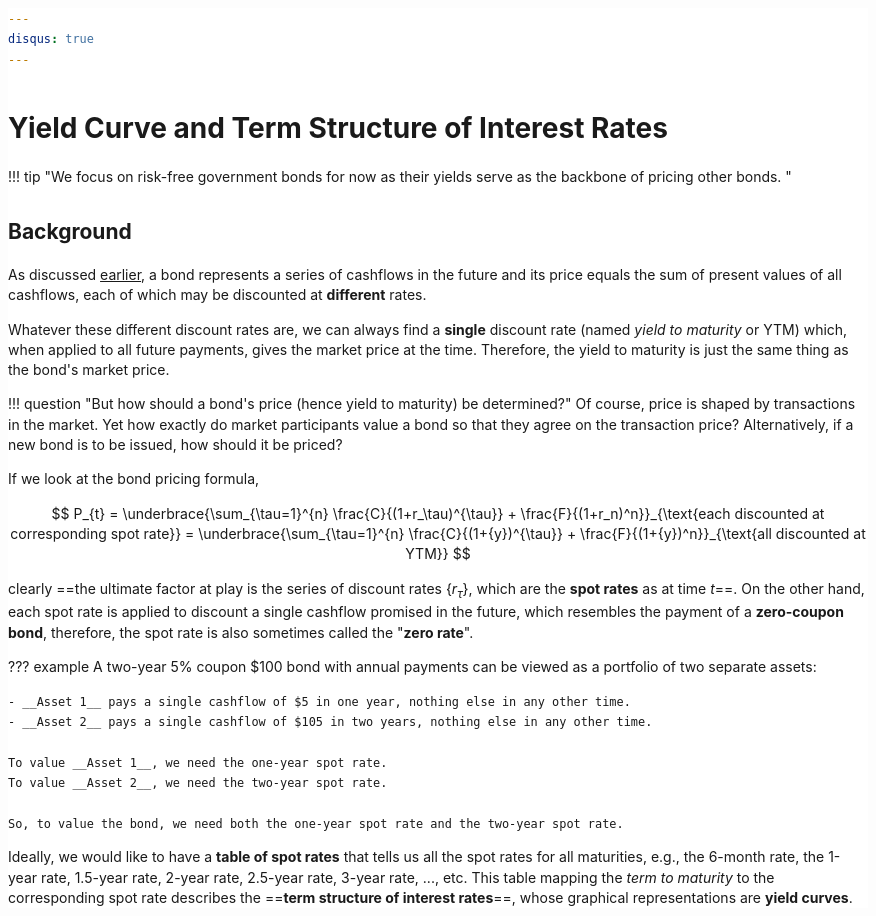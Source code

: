 ```yaml
---
disqus: true
---
```


# Yield Curve and Term Structure of Interest Rates

!!! tip "We focus on risk-free government bonds for now as their yields serve as the backbone of pricing other bonds. "

## Background

As discussed [earlier](/finc50/fixed-income/bond-prices-and-yields/#price-and-yield-to-maturity), a bond represents a series of cashflows in the future and its price equals the sum of present values of all cashflows, each of which may be discounted at __different__ rates.

Whatever these different discount rates are, we can always find a __single__ discount rate (named _yield to maturity_ or YTM) which, when applied to all future payments, gives the market price at the time. Therefore, the yield to maturity is just the same thing as the bond's market price.

!!! question "But how should a bond's price (hence yield to maturity) be determined?"
    Of course, price is shaped by transactions in the market. Yet how exactly do market participants value a bond so that they agree on the transaction price? Alternatively, if a new bond is to be issued, how should it be priced?

If we look at the bond pricing formula,

$$
P_{t} = \underbrace{\sum_{\tau=1}^{n} \frac{C}{(1+r_\tau)^{\tau}} + \frac{F}{(1+r_n)^n}}_{\text{each discounted at corresponding spot rate}} = \underbrace{\sum_{\tau=1}^{n} \frac{C}{(1+{y})^{\tau}} + \frac{F}{(1+{y})^n}}_{\text{all discounted at YTM}}
$$

clearly ==the ultimate factor at play is the series of discount rates $\{r_\tau\}$, which are the __spot rates__ as at time $t$==. On the other hand, each spot rate is applied to discount a single cashflow promised in the future, which resembles the payment of a __zero-coupon bond__, therefore, the spot rate is also sometimes called the "__zero rate__".  

??? example
    A two-year 5% coupon $100 bond with annual payments can be viewed as a portfolio of two separate assets:

    - __Asset 1__ pays a single cashflow of $5 in one year, nothing else in any other time.
    - __Asset 2__ pays a single cashflow of $105 in two years, nothing else in any other time.

    To value __Asset 1__, we need the one-year spot rate.
    To value __Asset 2__, we need the two-year spot rate.

    So, to value the bond, we need both the one-year spot rate and the two-year spot rate.

Ideally, we would like to have a __table of spot rates__ that tells us all the spot rates for all maturities, e.g., the 6-month rate, the 1-year rate, 1.5-year rate, 2-year rate, 2.5-year rate, 3-year rate, ..., etc. This table mapping the _term to maturity_ to the corresponding spot rate describes the ==__term structure of interest rates__==, whose graphical representations are __yield curves__.
